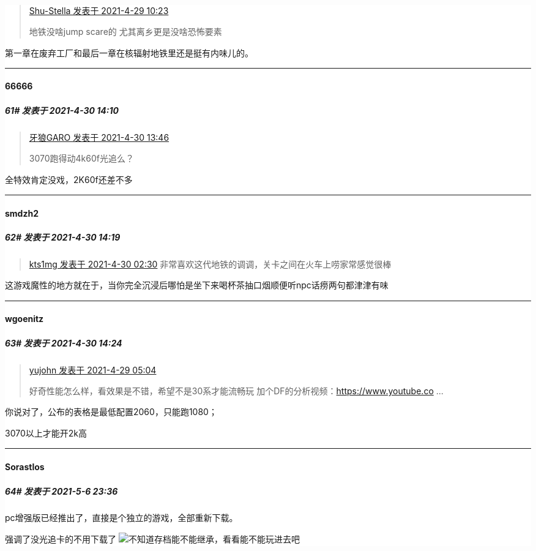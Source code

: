 
<blockquote><a href="httphttps://bbs.saraba1st.com/2b/forum.php?mod=redirect&amp;goto=findpost&amp;pid=51096531&amp;ptid=2001558" target="_blank">Shu-Stella 发表于 2021-4-29 10:23</a>

地铁没啥jump scare的 尤其离乡更是没啥恐怖要素</blockquote>
第一章在废弃工厂和最后一章在核辐射地铁里还是挺有内味儿的。




*****

####  66666  
##### 61#       发表于 2021-4-30 14:10


<blockquote><a href="httphttps://bbs.saraba1st.com/2b/forum.php?mod=redirect&amp;goto=findpost&amp;pid=51109793&amp;ptid=2001558" target="_blank">牙狼GARO 发表于 2021-4-30 13:46</a>

3070跑得动4k60f光追么？</blockquote>
全特效肯定没戏，2K60f还差不多


*****

####  smdzh2  
##### 62#       发表于 2021-4-30 14:19


<blockquote><a href="httphttps://bbs.saraba1st.com/2b/forum.php?mod=redirect&amp;goto=findpost&amp;pid=51105520&amp;ptid=2001558" target="_blank">kts1mg 发表于 2021-4-30 02:30</a>
非常喜欢这代地铁的调调，关卡之间在火车上唠家常感觉很棒</blockquote>
这游戏魔性的地方就在于，当你完全沉浸后哪怕是坐下来喝杯茶抽口烟顺便听npc话痨两句都津津有味


*****

####  wgoenitz  
##### 63#       发表于 2021-4-30 14:24


<blockquote><a href="httphttps://bbs.saraba1st.com/2b/forum.php?mod=redirect&amp;goto=findpost&amp;pid=51094966&amp;ptid=2001558" target="_blank">yujohn 发表于 2021-4-29 05:04</a>

好奇性能怎么样，看效果是不错，希望不是30系才能流畅玩 加个DF的分析视频：https://www.youtube.co ...</blockquote>
你说对了，公布的表格是最低配置2060，只能跑1080；

3070以上才能开2k高


*****

####  Sorastlos  
##### 64#       发表于 2021-5-6 23:36


pc增强版已经推出了，直接是个独立的游戏，全部重新下载。

强调了没光追卡的不用下载了
<img src="https://static.saraba1st.com/image/smiley/face2017/001.png" referrerpolicy="no-referrer">不知道存档能不能继承，看看能不能玩进去吧
